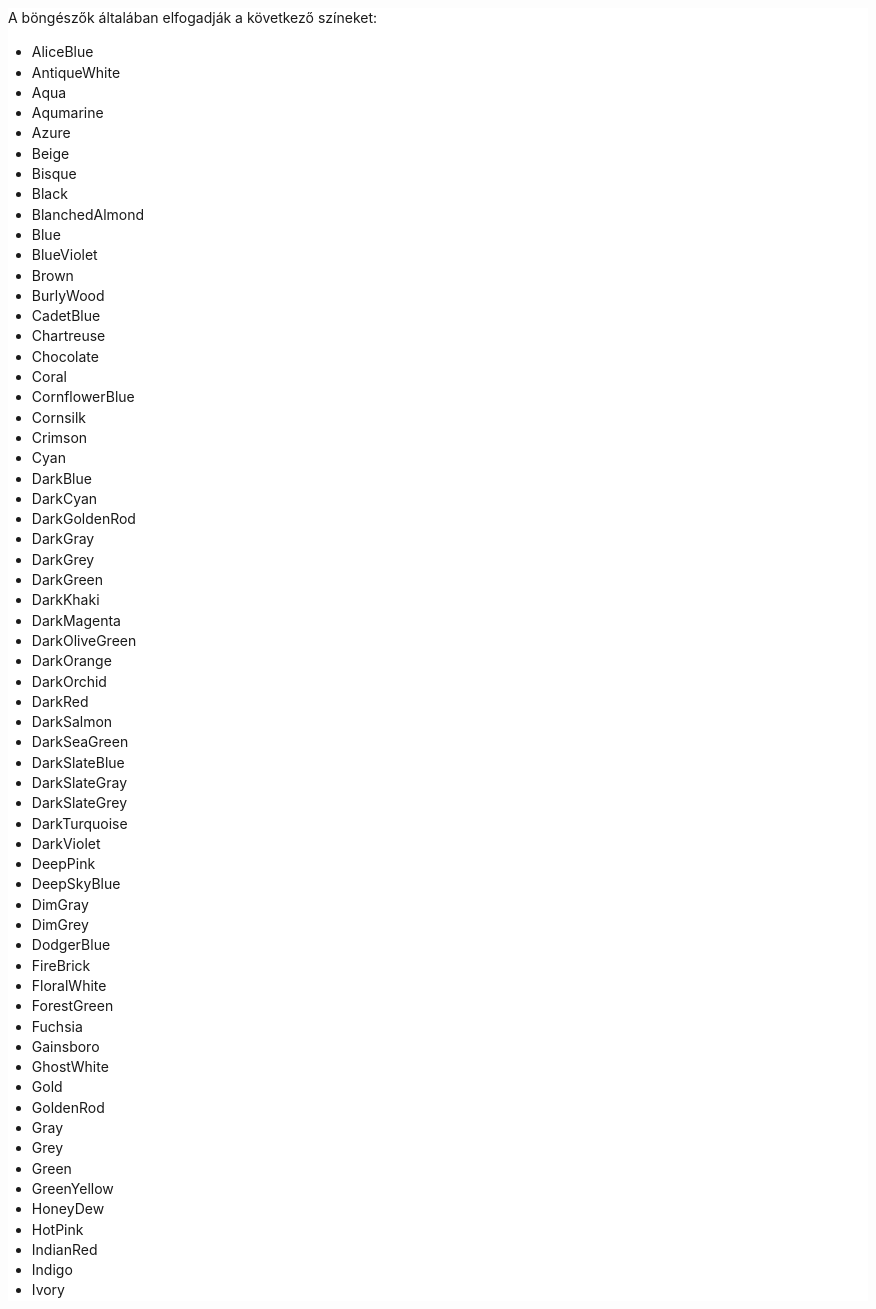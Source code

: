 A böngészők általában elfogadják a következő színeket:

* AliceBlue
* AntiqueWhite
* Aqua
* Aqumarine
* Azure
* Beige
* Bisque
* Black
* BlanchedAlmond
* Blue
* BlueViolet
* Brown
* BurlyWood
* CadetBlue
* Chartreuse
* Chocolate
* Coral
* CornflowerBlue
* Cornsilk
* Crimson
* Cyan
* DarkBlue
* DarkCyan
* DarkGoldenRod
* DarkGray
* DarkGrey
* DarkGreen
* DarkKhaki
* DarkMagenta
* DarkOliveGreen
* DarkOrange
* DarkOrchid
* DarkRed
* DarkSalmon
* DarkSeaGreen
* DarkSlateBlue
* DarkSlateGray
* DarkSlateGrey
* DarkTurquoise
* DarkViolet
* DeepPink
* DeepSkyBlue
* DimGray
* DimGrey
* DodgerBlue
* FireBrick
* FloralWhite
* ForestGreen
* Fuchsia
* Gainsboro
* GhostWhite
* Gold
* GoldenRod
* Gray
* Grey
* Green
* GreenYellow
* HoneyDew
* HotPink
* IndianRed
* Indigo
* Ivory